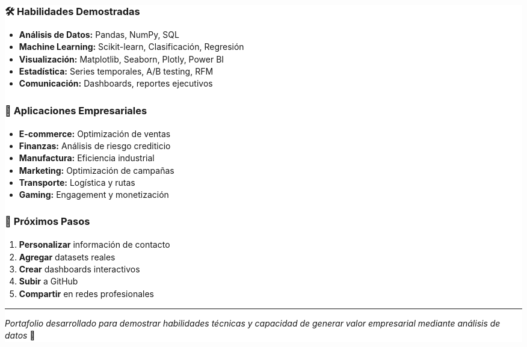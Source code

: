 ### 🛠️ **Habilidades Demostradas**
- **Análisis de Datos:** Pandas, NumPy, SQL
- **Machine Learning:** Scikit-learn, Clasificación, Regresión
- **Visualización:** Matplotlib, Seaborn, Plotly, Power BI
- **Estadística:** Series temporales, A/B testing, RFM
- **Comunicación:** Dashboards, reportes ejecutivos

### 💼 **Aplicaciones Empresariales**
- **E-commerce:** Optimización de ventas
- **Finanzas:** Análisis de riesgo crediticio
- **Manufactura:** Eficiencia industrial
- **Marketing:** Optimización de campañas
- **Transporte:** Logística y rutas
- **Gaming:** Engagement y monetización

### 🚀 **Próximos Pasos**
1. **Personalizar** información de contacto
2. **Agregar** datasets reales
3. **Crear** dashboards interactivos
4. **Subir** a GitHub
5. **Compartir** en redes profesionales

---
*Portafolio desarrollado para demostrar habilidades técnicas y capacidad de generar valor empresarial mediante análisis de datos* 🎉 